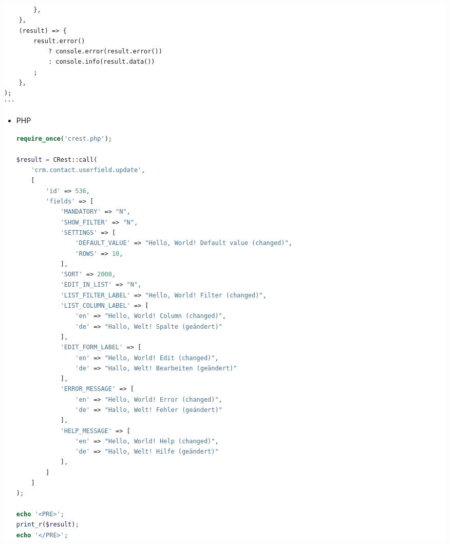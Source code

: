             },
        },
        (result) => {
            result.error()
                ? console.error(result.error())
                : console.info(result.data())
            ;
        },
    );
    ```

- PHP

    ```php
    require_once('crest.php');

    $result = CRest::call(
        'crm.contact.userfield.update',
        [
            'id' => 536,
            'fields' => [
                'MANDATORY' => "N",
                'SHOW_FILTER' => "N",
                'SETTINGS' => [
                    'DEFAULT_VALUE' => "Hello, World! Default value (changed)",
                    'ROWS' => 10,
                ],
                'SORT' => 2000,
                'EDIT_IN_LIST' => "N",
                'LIST_FILTER_LABEL' => "Hello, World! Filter (changed)",
                'LIST_COLUMN_LABEL' => [
                    'en' => "Hello, World! Column (changed)",
                    'de' => "Hallo, Welt! Spalte (geändert)"
                ],
                'EDIT_FORM_LABEL' => [
                    'en' => "Hello, World! Edit (changed)",
                    'de' => "Hallo, Welt! Bearbeiten (geändert)"
                ],
                'ERROR_MESSAGE' => [
                    'en' => "Hello, World! Error (changed)",
                    'de' => "Hallo, Welt! Fehler (geändert)"
                ],
                'HELP_MESSAGE' => [
                    'en' => "Hello, World! Help (changed)",
                    'de' => "Hallo, Welt! Hilfe (geändert)"
                ],
            ]
        ]
    );

    echo '<PRE>';
    print_r($result);
    echo '</PRE>';
    ```
